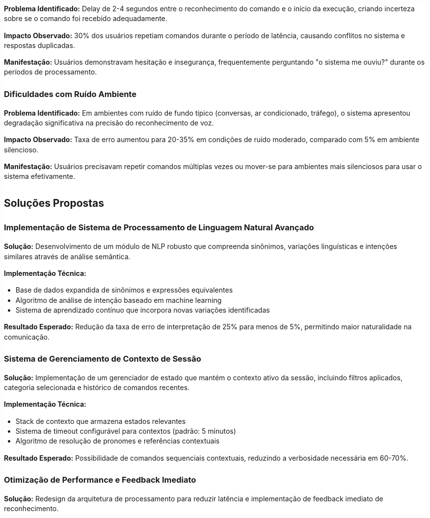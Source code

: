 **Problema Identificado:** Delay de 2-4 segundos entre o reconhecimento do comando e o início da execução, criando incerteza sobre se o comando foi recebido adequadamente.

**Impacto Observado:** 30% dos usuários repetiam comandos durante o período de latência, causando conflitos no sistema e respostas duplicadas.

**Manifestação:** Usuários demonstravam hesitação e insegurança, frequentemente perguntando "o sistema me ouviu?" durante os períodos de processamento.

### **Dificuldades com Ruído Ambiente**

**Problema Identificado:** Em ambientes com ruído de fundo típico (conversas, ar condicionado, tráfego), o sistema apresentou degradação significativa na precisão do reconhecimento de voz.

**Impacto Observado:** Taxa de erro aumentou para 20-35% em condições de ruído moderado, comparado com 5% em ambiente silencioso.

**Manifestação:** Usuários precisavam repetir comandos múltiplas vezes ou mover-se para ambientes mais silenciosos para usar o sistema efetivamente.



## **Soluções Propostas**

### **Implementação de Sistema de Processamento de Linguagem Natural Avançado**

**Solução:** Desenvolvimento de um módulo de NLP robusto que compreenda sinônimos, variações linguísticas e intenções similares através de análise semântica.

**Implementação Técnica:**

* Base de dados expandida de sinônimos e expressões equivalentes  
* Algoritmo de análise de intenção baseado em machine learning  
* Sistema de aprendizado contínuo que incorpora novas variações identificadas

**Resultado Esperado:** Redução da taxa de erro de interpretação de 25% para menos de 5%, permitindo maior naturalidade na comunicação.

### **Sistema de Gerenciamento de Contexto de Sessão**

**Solução:** Implementação de um gerenciador de estado que mantém o contexto ativo da sessão, incluindo filtros aplicados, categoria selecionada e histórico de comandos recentes.

**Implementação Técnica:**

* Stack de contexto que armazena estados relevantes  
* Sistema de timeout configurável para contextos (padrão: 5 minutos)  
* Algoritmo de resolução de pronomes e referências contextuais

**Resultado Esperado:** Possibilidade de comandos sequenciais contextuais, reduzindo a verbosidade necessária em 60-70%.

### **Otimização de Performance e Feedback Imediato**

**Solução:** Redesign da arquitetura de processamento para reduzir latência e implementação de feedback imediato de reconhecimento.

